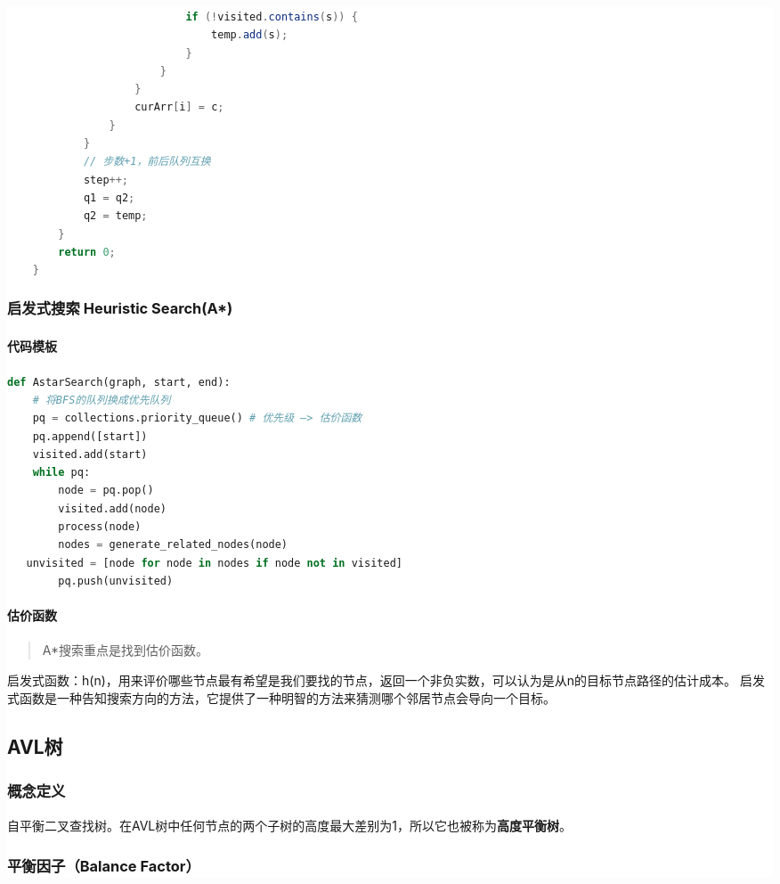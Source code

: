 ```java
                            if (!visited.contains(s)) {
                                temp.add(s);
                            }
                        }
                    }
                    curArr[i] = c;
                }
            }
            // 步数+1，前后队列互换
            step++;
            q1 = q2;
            q2 = temp;
        }
        return 0;
    }
```



### 启发式搜索 Heuristic Search(A*)

#### **代码模板**

```python
def AstarSearch(graph, start, end):
	# 将BFS的队列换成优先队列
	pq = collections.priority_queue() # 优先级 —> 估价函数
	pq.append([start]) 
	visited.add(start)
	while pq: 
		node = pq.pop()
		visited.add(node)
		process(node) 
		nodes = generate_related_nodes(node) 
   unvisited = [node for node in nodes if node not in visited]
		pq.push(unvisited)
```

#### 估价函数

> A*搜索重点是找到估价函数。

启发式函数：h(n)，用来评价哪些节点最有希望是我们要找的节点，返回一个非负实数，可以认为是从n的目标节点路径的估计成本。
启发式函数是一种告知搜索方向的方法，它提供了一种明智的方法来猜测哪个邻居节点会导向一个目标。

## AVL树

### 概念定义

自平衡二叉查找树。在AVL树中任何节点的两个子树的高度最大差别为1，所以它也被称为**高度平衡树**。

### 平衡因子（Balance Factor）
